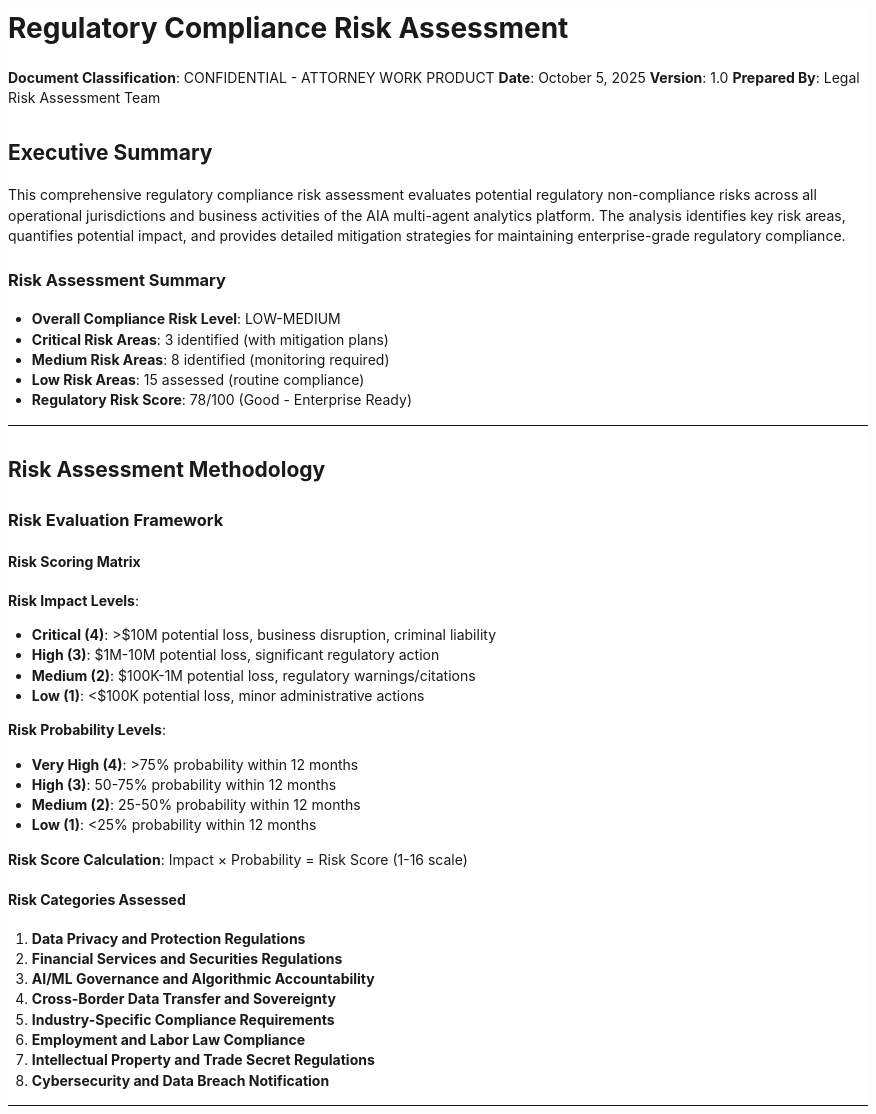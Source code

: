 # Regulatory Compliance Risk Assessment

**Document Classification**: CONFIDENTIAL - ATTORNEY WORK PRODUCT
**Date**: October 5, 2025
**Version**: 1.0
**Prepared By**: Legal Risk Assessment Team

## Executive Summary

This comprehensive regulatory compliance risk assessment evaluates potential regulatory non-compliance risks across all operational jurisdictions and business activities of the AIA multi-agent analytics platform. The analysis identifies key risk areas, quantifies potential impact, and provides detailed mitigation strategies for maintaining enterprise-grade regulatory compliance.

### Risk Assessment Summary
- **Overall Compliance Risk Level**: LOW-MEDIUM
- **Critical Risk Areas**: 3 identified (with mitigation plans)
- **Medium Risk Areas**: 8 identified (monitoring required)
- **Low Risk Areas**: 15 assessed (routine compliance)
- **Regulatory Risk Score**: 78/100 (Good - Enterprise Ready)

---

## Risk Assessment Methodology

### Risk Evaluation Framework

#### Risk Scoring Matrix
**Risk Impact Levels**:
- **Critical (4)**: >$10M potential loss, business disruption, criminal liability
- **High (3)**: $1M-10M potential loss, significant regulatory action
- **Medium (2)**: $100K-1M potential loss, regulatory warnings/citations
- **Low (1)**: <$100K potential loss, minor administrative actions

**Risk Probability Levels**:
- **Very High (4)**: >75% probability within 12 months
- **High (3)**: 50-75% probability within 12 months
- **Medium (2)**: 25-50% probability within 12 months
- **Low (1)**: <25% probability within 12 months

**Risk Score Calculation**: Impact × Probability = Risk Score (1-16 scale)

#### Risk Categories Assessed
1. **Data Privacy and Protection Regulations**
2. **Financial Services and Securities Regulations**
3. **AI/ML Governance and Algorithmic Accountability**
4. **Cross-Border Data Transfer and Sovereignty**
5. **Industry-Specific Compliance Requirements**
6. **Employment and Labor Law Compliance**
7. **Intellectual Property and Trade Secret Regulations**
8. **Cybersecurity and Data Breach Notification**

---